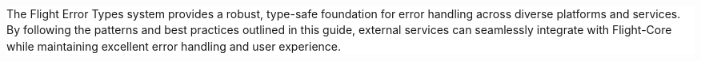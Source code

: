 The Flight Error Types system provides a robust, type-safe foundation for error handling across diverse platforms and services. By following the patterns and best practices outlined in this guide, external services can seamlessly integrate with Flight-Core while maintaining excellent error handling and user experience.
